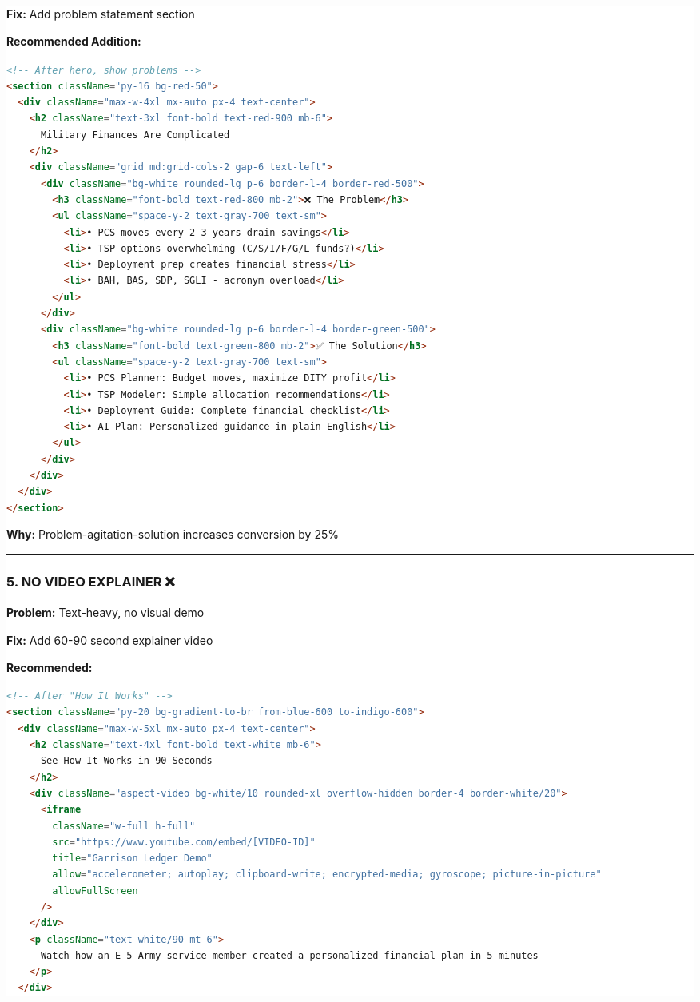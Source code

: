 **Fix:** Add problem statement section

**Recommended Addition:**
```html
<!-- After hero, show problems -->
<section className="py-16 bg-red-50">
  <div className="max-w-4xl mx-auto px-4 text-center">
    <h2 className="text-3xl font-bold text-red-900 mb-6">
      Military Finances Are Complicated
    </h2>
    <div className="grid md:grid-cols-2 gap-6 text-left">
      <div className="bg-white rounded-lg p-6 border-l-4 border-red-500">
        <h3 className="font-bold text-red-800 mb-2">❌ The Problem</h3>
        <ul className="space-y-2 text-gray-700 text-sm">
          <li>• PCS moves every 2-3 years drain savings</li>
          <li>• TSP options overwhelming (C/S/I/F/G/L funds?)</li>
          <li>• Deployment prep creates financial stress</li>
          <li>• BAH, BAS, SDP, SGLI - acronym overload</li>
        </ul>
      </div>
      <div className="bg-white rounded-lg p-6 border-l-4 border-green-500">
        <h3 className="font-bold text-green-800 mb-2">✅ The Solution</h3>
        <ul className="space-y-2 text-gray-700 text-sm">
          <li>• PCS Planner: Budget moves, maximize DITY profit</li>
          <li>• TSP Modeler: Simple allocation recommendations</li>
          <li>• Deployment Guide: Complete financial checklist</li>
          <li>• AI Plan: Personalized guidance in plain English</li>
        </ul>
      </div>
    </div>
  </div>
</section>
```

**Why:** Problem-agitation-solution increases conversion by 25%

---

### **5. NO VIDEO EXPLAINER** ❌

**Problem:** Text-heavy, no visual demo

**Fix:** Add 60-90 second explainer video

**Recommended:**
```html
<!-- After "How It Works" -->
<section className="py-20 bg-gradient-to-br from-blue-600 to-indigo-600">
  <div className="max-w-5xl mx-auto px-4 text-center">
    <h2 className="text-4xl font-bold text-white mb-6">
      See How It Works in 90 Seconds
    </h2>
    <div className="aspect-video bg-white/10 rounded-xl overflow-hidden border-4 border-white/20">
      <iframe 
        className="w-full h-full"
        src="https://www.youtube.com/embed/[VIDEO-ID]"
        title="Garrison Ledger Demo"
        allow="accelerometer; autoplay; clipboard-write; encrypted-media; gyroscope; picture-in-picture"
        allowFullScreen
      />
    </div>
    <p className="text-white/90 mt-6">
      Watch how an E-5 Army service member created a personalized financial plan in 5 minutes
    </p>
  </div>
```